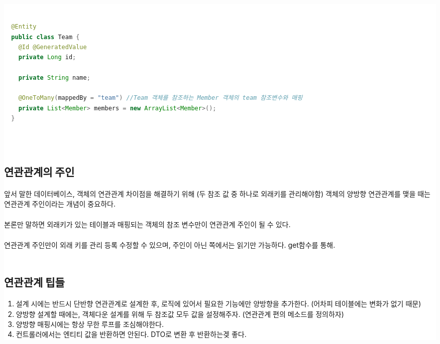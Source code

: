 <br>

```java
  @Entity
  public class Team {
    @Id @GeneratedValue
    private Long id;
    
    private String name;
    
    @OneToMany(mappedBy = "team") //Team 객체를 참조하는 Member 객체의 team 참조변수와 매핑
    private List<Member> members = new ArrayList<Member>();
  }
```

<br><br>

## 연관관계의 주인
앞서 말한 데이터베이스, 객체의 연관관계 차이점을 해결하기 위해 (두 참조 값 중 하나로 외래키를 관리해야함) 객체의 양방향 연관관계를 맺을 때는 연관관계 주인이라는 개념이 중요하다.<br><br>
본론만 말하면 외래키가 있는 테이블과 매핑되는 객체의 참조 변수만이 연관관계 주인이 될 수 있다.<br><br>
연관관계 주인만이 외래 키를 관리 등록 수정할 수 있으며, 주인이 아닌 쪽에서는 읽기만 가능하다. get함수를 통해.
<br><br>

## 연관관계 팁들
1. 설계 시에는 반드시 단반향 연관관계로 설계한 후, 로직에 있어서 필요한 기능에만 양방향을 추가한다. (어차피 테이블에는 변화가 없기 때문)
2. 양방향 설계할 때에는, 객체다운 설계를 위해 두 참조값 모두 값을 설정해주자. (연관관계 편의 메소드를 정의하자)
3. 양방향 매핑시에는 항상 무한 루프를 조심해야한다.
4. 컨트롤러에서는 엔티티 값을 반환하면 안된다. DTO로 변환 후 반환하는겢 좋다.
